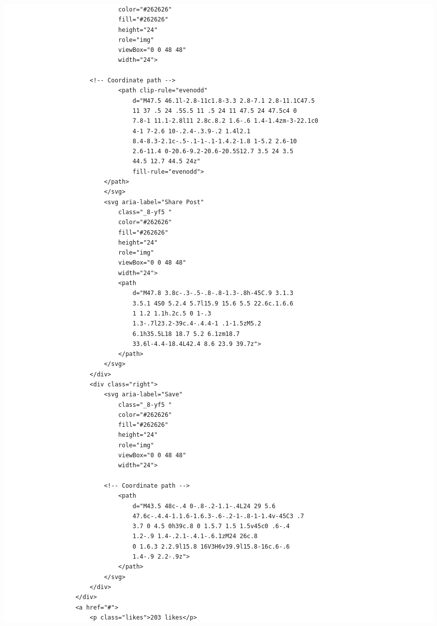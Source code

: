 									color="#262626"
									fill="#262626"
									height="24"
									role="img"
									viewBox="0 0 48 48"
									width="24">
									
							<!-- Coordinate path -->
									<path clip-rule="evenodd"
										d="M47.5 46.1l-2.8-11c1.8-3.3 2.8-7.1 2.8-11.1C47.5
										11 37 .5 24 .5S.5 11 .5 24 11 47.5 24 47.5c4 0
										7.8-1 11.1-2.8l11 2.8c.8.2 1.6-.6 1.4-1.4zm-3-22.1c0
										4-1 7-2.6 10-.2.4-.3.9-.2 1.4l2.1
										8.4-8.3-2.1c-.5-.1-1-.1-1.4.2-1.8 1-5.2 2.6-10
										2.6-11.4 0-20.6-9.2-20.6-20.5S12.7 3.5 24 3.5
										44.5 12.7 44.5 24z"
										fill-rule="evenodd">
								</path>
								</svg>
								<svg aria-label="Share Post"
									class="_8-yf5 "
									color="#262626"
									fill="#262626"
									height="24"
									role="img"
									viewBox="0 0 48 48"
									width="24">
									<path
										d="M47.8 3.8c-.3-.5-.8-.8-1.3-.8h-45C.9 3.1.3
										3.5.1 4S0 5.2.4 5.7l15.9 15.6 5.5 22.6c.1.6.6
										1 1.2 1.1h.2c.5 0 1-.3
										1.3-.7l23.2-39c.4-.4.4-1 .1-1.5zM5.2
										6.1h35.5L18 18.7 5.2 6.1zm18.7
										33.6l-4.4-18.4L42.4 8.6 23.9 39.7z">
									</path>
								</svg>
							</div>
							<div class="right">
								<svg aria-label="Save"
									class="_8-yf5 "
									color="#262626"
									fill="#262626"
									height="24"
									role="img"
									viewBox="0 0 48 48"
									width="24">
															
								<!-- Coordinate path -->
									<path
										d="M43.5 48c-.4 0-.8-.2-1.1-.4L24 29 5.6
										47.6c-.4.4-1.1.6-1.6.3-.6-.2-1-.8-1-1.4v-45C3 .7
										3.7 0 4.5 0h39c.8 0 1.5.7 1.5 1.5v45c0 .6-.4
										1.2-.9 1.4-.2.1-.4.1-.6.1zM24 26c.8
										0 1.6.3 2.2.9l15.8 16V3H6v39.9l15.8-16c.6-.6
										1.4-.9 2.2-.9z">
									</path>
								</svg>
							</div>
						</div>
						<a href="#">
							<p class="likes">203 likes</p>
